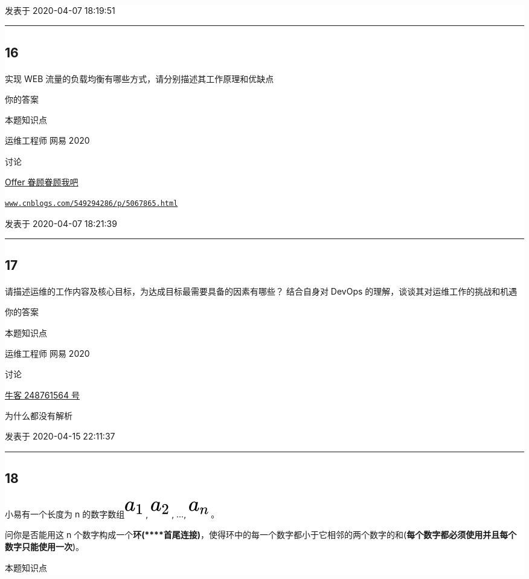 发表于 2020-04-07 18:19:51

* * *

## 16

实现 WEB 流量的负载均衡有哪些方式，请分别描述其工作原理和优缺点

你的答案

本题知识点

运维工程师 网易 2020

讨论

[Offer 眷顾眷顾我吧](https://www.nowcoder.com/profile/836317992)

[`www.cnblogs.com/549294286/p/5067865.html`](https://www.cnblogs.com/549294286/p/5067865.html)

发表于 2020-04-07 18:21:39

* * *

## 17

请描述运维的工作内容及核心目标，为达成目标最需要具备的因素有哪些？ 结合自身对 DevOps 的理解，谈谈其对运维工作的挑战和机遇

你的答案

本题知识点

运维工程师 网易 2020

讨论

[牛客 248761564 号](https://www.nowcoder.com/profile/248761564)

为什么都没有解析

发表于 2020-04-15 22:11:37

* * *

## 18

小易有一个长度为 n 的数字数组![a_1](img/ebc26b0e2409faf016d24bcbd5e09c15.svg), ![a_2](img/a184bbb7dc8dac3819a7f6ce2b1096b4.svg), …, ![a_n](img/3a4c83ff0c5690c9b66adacbf21ce7f3.svg)。

问你是否能用这 n 个数字构成一个**环(****首尾连接)**，使得环中的每一个数字都小于它相邻的两个数字的和(**每个数字都必须使用并且每个数字只能使用一次**)。

本题知识点
